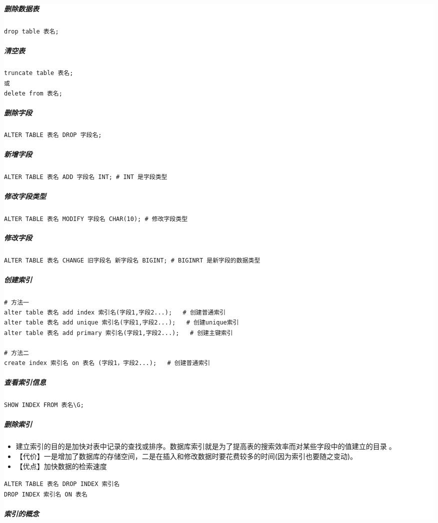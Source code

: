 ##### 删除数据表

```mysql
drop table 表名;
```

##### 清空表

```mysql
truncate table 表名;
或
delete from 表名;
```

##### 删除字段

```mysql
ALTER TABLE 表名 DROP 字段名;
```

##### 新增字段

```mysql
ALTER TABLE 表名 ADD 字段名 INT; # INT 是字段类型
```

##### 修改字段类型

```mysql
ALTER TABLE 表名 MODIFY 字段名 CHAR(10); # 修改字段类型  
```

##### 修改字段

```mysql
ALTER TABLE 表名 CHANGE 旧字段名 新字段名 BIGINT; # BIGINRT 是新字段的数据类型
```

##### 创建索引

```mysql
# 方法一
alter table 表名 add index 索引名(字段1,字段2...);   # 创建普通索引
alter table 表名 add unique 索引名(字段1,字段2...);   # 创建unique索引
alter table 表名 add primary 索引名(字段1,字段2...);   # 创建主键索引

# 方法二
create index 索引名 on 表名 (字段1，字段2...);   # 创建普通索引
```

##### 查看索引信息

```mysql
SHOW INDEX FROM 表名\G; 
```

##### 删除索引
- 建立索引的目的是加快对表中记录的查找或排序。数据库索引就是为了提高表的搜索效率而对某些字段中的值建立的目录 。
- 【代价】一是增加了数据库的存储空间，二是在插入和修改数据时要花费较多的时间(因为索引也要随之变动)。
- 【优点】加快数据的检索速度
```mysql
ALTER TABLE 表名 DROP INDEX 索引名
DROP INDEX 索引名 ON 表名
```
##### 索引的概念
